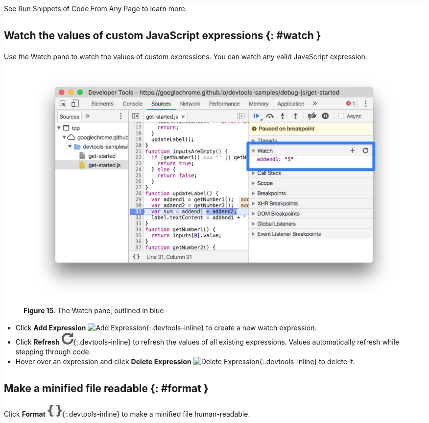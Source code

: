 See [Run Snippets of Code From Any Page](/web/tools/chrome-devtools/snippets) to learn more.

## Watch the values of custom JavaScript expressions {: #watch }

Use the Watch pane to watch the values of custom expressions. You can watch any valid JavaScript expression.

<figure>
  <img src="imgs/watch.svg"
    alt="The Watch pane."/>
  <figcaption><b>Figure 15</b>. The Watch pane, outlined in blue</figcaption>
</figure>

* Click **Add Expression** ![Add
Expression](imgs/add-expression.png){:.devtools-inline} to create a new watch expression.
* Click **Refresh** ![Refresh](imgs/refresh.png){:.devtools-inline} to refresh the values of all existing expressions. Values automatically refresh while stepping through code.
* Hover over an expression and click **Delete Expression** ![Delete
Expression](imgs/delete-expression.png){:.devtools-inline} to delete it.

## Make a minified file readable {: #format }

Click **Format** ![Format](imgs/format.png){:.devtools-inline} to make a minified file human-readable.
